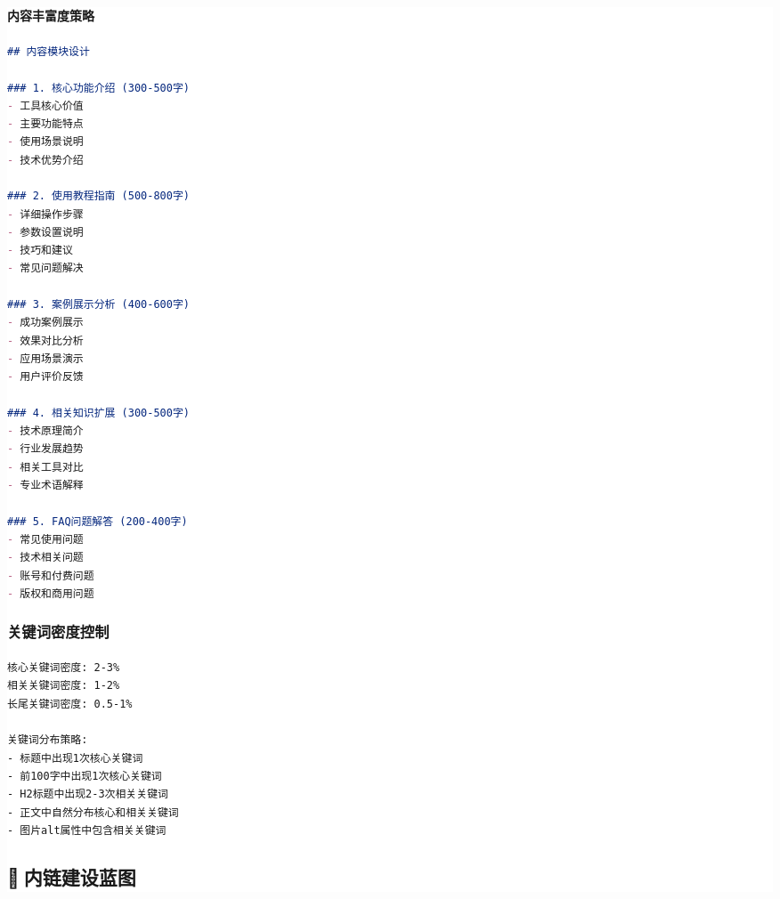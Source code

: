 #### 内容丰富度策略
```markdown
## 内容模块设计

### 1. 核心功能介绍 (300-500字)
- 工具核心价值
- 主要功能特点
- 使用场景说明
- 技术优势介绍

### 2. 使用教程指南 (500-800字)
- 详细操作步骤
- 参数设置说明
- 技巧和建议
- 常见问题解决

### 3. 案例展示分析 (400-600字)
- 成功案例展示
- 效果对比分析
- 应用场景演示
- 用户评价反馈

### 4. 相关知识扩展 (300-500字)
- 技术原理简介
- 行业发展趋势
- 相关工具对比
- 专业术语解释

### 5. FAQ问题解答 (200-400字)
- 常见使用问题
- 技术相关问题
- 账号和付费问题
- 版权和商用问题
```

### 关键词密度控制
```
核心关键词密度: 2-3%
相关关键词密度: 1-2%
长尾关键词密度: 0.5-1%

关键词分布策略:
- 标题中出现1次核心关键词
- 前100字中出现1次核心关键词
- H2标题中出现2-3次相关关键词
- 正文中自然分布核心和相关关键词
- 图片alt属性中包含相关关键词
```

## 🔗 内链建设蓝图
